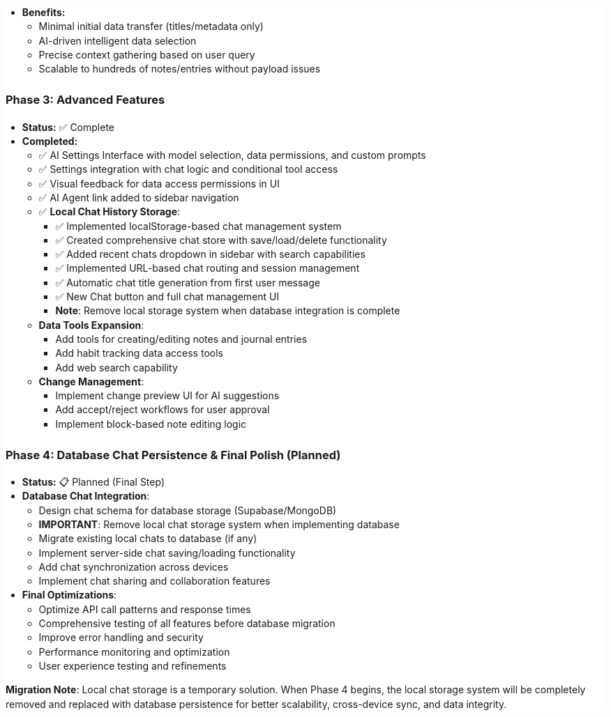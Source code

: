 - **Benefits:**
  - Minimal initial data transfer (titles/metadata only)
  - AI-driven intelligent data selection
  - Precise context gathering based on user query
  - Scalable to hundreds of notes/entries without payload issues

### Phase 3: Advanced Features
- **Status:** ✅ Complete
- **Completed:**
  - ✅ AI Settings Interface with model selection, data permissions, and custom prompts
  - ✅ Settings integration with chat logic and conditional tool access
  - ✅ Visual feedback for data access permissions in UI
  - ✅ AI Agent link added to sidebar navigation
  - ✅ **Local Chat History Storage**:
    - ✅ Implemented localStorage-based chat management system
    - ✅ Created comprehensive chat store with save/load/delete functionality
    - ✅ Added recent chats dropdown in sidebar with search capabilities
    - ✅ Implemented URL-based chat routing and session management
    - ✅ Automatic chat title generation from first user message
    - ✅ New Chat button and full chat management UI
    - **Note**: Remove local storage system when database integration is complete
  - **Data Tools Expansion**:
    - Add tools for creating/editing notes and journal entries
    - Add habit tracking data access tools
    - Add web search capability
  - **Change Management**:
    - Implement change preview UI for AI suggestions
    - Add accept/reject workflows for user approval
    - Implement block-based note editing logic

### Phase 4: Database Chat Persistence & Final Polish (Planned)
- **Status:** 📋 Planned (Final Step)
- **Database Chat Integration**:
  - Design chat schema for database storage (Supabase/MongoDB)
  - **IMPORTANT**: Remove local chat storage system when implementing database
  - Migrate existing local chats to database (if any)
  - Implement server-side chat saving/loading functionality
  - Add chat synchronization across devices
  - Implement chat sharing and collaboration features
- **Final Optimizations**:
  - Optimize API call patterns and response times
  - Comprehensive testing of all features before database migration
  - Improve error handling and security
  - Performance monitoring and optimization
  - User experience testing and refinements

**Migration Note**: Local chat storage is a temporary solution. When Phase 4 begins, the local storage system will be completely removed and replaced with database persistence for better scalability, cross-device sync, and data integrity.
